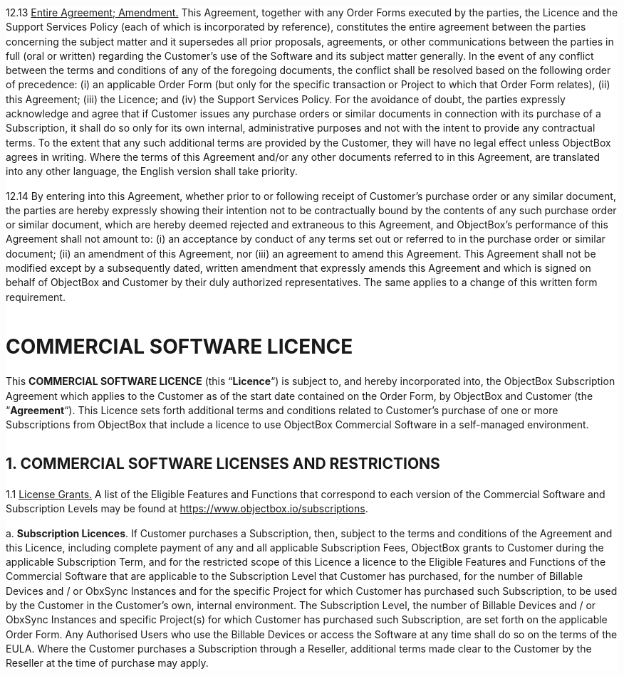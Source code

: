 12.13 <ins>Entire Agreement; Amendment.</ins> This Agreement, together with any Order Forms executed by the parties, the Licence and the Support Services Policy (each of which is incorporated by reference), constitutes the entire agreement between the parties concerning the subject matter and it supersedes all prior proposals, agreements, or other communications between the parties in full (oral or written) regarding the Customer’s use of the Software and its subject matter generally. In the event of any conflict between the terms and conditions of any of the foregoing documents, the conflict shall be resolved based on the following order of precedence: (i) an applicable Order Form (but only for the specific transaction or Project to which that Order Form relates), (ii) this Agreement; (iii) the Licence; and (iv) the Support Services Policy. For the avoidance of doubt, the parties expressly acknowledge and agree that if Customer issues any purchase orders or similar documents in connection with its purchase of a Subscription, it shall do so only for its own internal, administrative purposes and not with the intent to provide any contractual terms. To the extent that any such additional terms are provided by the Customer, they will have no legal effect unless ObjectBox agrees in writing. Where the terms of this Agreement and/or any other documents referred to in this Agreement, are translated into any other language, the English version shall take priority.

12.14       By entering into this Agreement, whether prior to or following receipt of Customer’s purchase order or any similar document, the parties are hereby expressly showing their intention not to be contractually bound by the contents of any such purchase order or similar document, which are hereby deemed rejected and extraneous to this Agreement, and ObjectBox’s performance of this Agreement shall not amount to: (i) an acceptance by conduct of any terms set out or referred to in the purchase order or similar document; (ii) an amendment of this Agreement, nor (iii) an agreement to amend this Agreement. This Agreement shall not be modified except by a subsequently dated, written amendment that expressly amends this Agreement and which is signed on behalf of ObjectBox and Customer by their duly authorized representatives. The same applies to a change of this written form requirement.




COMMERCIAL SOFTWARE LICENCE
================================

This **COMMERCIAL SOFTWARE LICENCE** (this “**Licence**“) is subject to, and hereby incorporated into, the ObjectBox Subscription Agreement which applies to the Customer as of the start date contained on the Order Form, by ObjectBox and Customer (the “**Agreement**“). This Licence sets forth additional terms and conditions related to Customer’s purchase of one or more Subscriptions from ObjectBox that include a licence to use ObjectBox Commercial Software in a self-managed environment.

## 1. COMMERCIAL SOFTWARE LICENSES AND RESTRICTIONS


1.1 <ins>License Grants.</ins> A list of the Eligible Features and Functions that correspond to each version of the Commercial Software and Subscription Levels may be found at https://www.objectbox.io/subscriptions.

a. **Subscription Licences**. If Customer purchases a Subscription, then, subject to the terms and conditions of the Agreement and this Licence, including complete payment of any and all applicable Subscription Fees, ObjectBox grants to Customer during the applicable Subscription Term, and for the restricted scope of this Licence a licence to the Eligible Features and Functions of the Commercial Software that are applicable to the Subscription Level that Customer has purchased, for the number of Billable Devices and / or  ObxSync Instances and for the specific Project for which Customer has purchased such Subscription, to be used by the Customer in the Customer’s own, internal environment. The Subscription Level, the number of Billable Devices and / or ObxSync Instances and specific Project(s) for which Customer has purchased such Subscription, are set forth on the applicable Order Form. Any Authorised Users who use the Billable Devices or access the Software at any time shall do so on the terms of the EULA. Where the Customer purchases a Subscription through a Reseller, additional terms made clear to the Customer by the Reseller at the time of purchase may apply.
